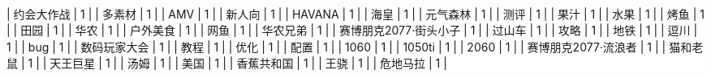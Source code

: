 | 约会大作战 | 1 |
| 多素材 | 1 |
| AMV | 1 |
| 新人向 | 1 |
| HAVANA | 1 |
| 海皇 | 1 |
| 元气森林 | 1 |
| 测评 | 1 |
| 果汁 | 1 |
| 水果 | 1 |
| 烤鱼 | 1 |
| 田园 | 1 |
| 华农 | 1 |
| 户外美食 | 1 |
| 网鱼 | 1 |
| 华农兄弟 | 1 |
| 赛博朋克2077·街头小子 | 1 |
| 过山车 | 1 |
| 攻略 | 1 |
| 地铁 | 1 |
| 逗川 | 1 |
| bug | 1 |
| 数码玩家大会 | 1 |
| 教程 | 1 |
| 优化 | 1 |
| 配置 | 1 |
| 1060 | 1 |
| 1050ti | 1 |
| 2060 | 1 |
| 赛博朋克2077·流浪者 | 1 |
| 猫和老鼠 | 1 |
| 天王巨星 | 1 |
| 汤姆 | 1 |
| 美国 | 1 |
| 香蕉共和国 | 1 |
| 王骁 | 1 |
| 危地马拉 | 1 |